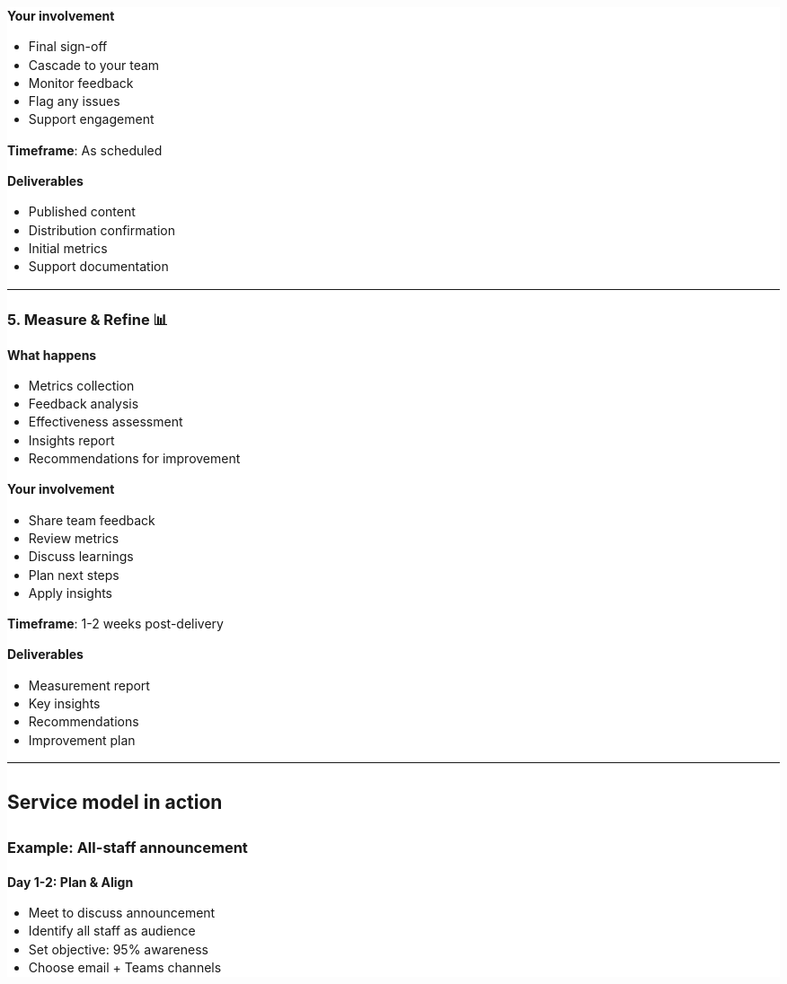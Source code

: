 **Your involvement**

* Final sign-off
* Cascade to your team
* Monitor feedback
* Flag any issues
* Support engagement

**Timeframe**: As scheduled

**Deliverables**

* Published content
* Distribution confirmation
* Initial metrics
* Support documentation

***

### 5. Measure & Refine 📊

**What happens**

* Metrics collection
* Feedback analysis
* Effectiveness assessment
* Insights report
* Recommendations for improvement

**Your involvement**

* Share team feedback
* Review metrics
* Discuss learnings
* Plan next steps
* Apply insights

**Timeframe**: 1-2 weeks post-delivery

**Deliverables**

* Measurement report
* Key insights
* Recommendations
* Improvement plan

***

## Service model in action

### Example: All-staff announcement

**Day 1-2: Plan & Align**

* Meet to discuss announcement
* Identify all staff as audience
* Set objective: 95% awareness
* Choose email + Teams channels
